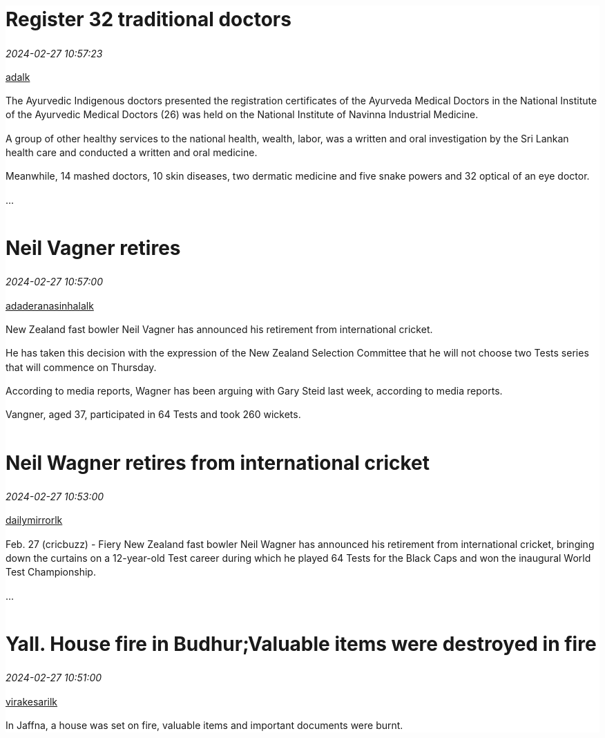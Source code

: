 

# Register 32 traditional doctors

*2024-02-27 10:57:23*

[adalk](https://www.ada.lk/breaking_news/පාරම්පරික-වෛද්‍යවරුන්-32ක්-ලියාපදිංචි-කරයි/11-408297)

The Ayurvedic Indigenous doctors presented the registration certificates of the Ayurveda Medical Doctors in the National Institute of the Ayurvedic Medical Doctors (26) was held on the National Institute of Navinna Industrial Medicine.

A group of other healthy services to the national health, wealth, labor, was a written and oral investigation by the Sri Lankan health care and conducted a written and oral medicine.

Meanwhile, 14 mashed doctors, 10 skin diseases, two dermatic medicine and five snake powers and 32 optical of an eye doctor.

...



# Neil Vagner retires

*2024-02-27 10:57:00*

[adaderanasinhalalk](http://sinhala.adaderana.lk/news/193871)

New Zealand fast bowler Neil Vagner has announced his retirement from international cricket.

He has taken this decision with the expression of the New Zealand Selection Committee that he will not choose two Tests series that will commence on Thursday.

According to media reports, Wagner has been arguing with Gary Steid last week, according to media reports.

Vangner, aged 37, participated in 64 Tests and took 260 wickets.



# Neil Wagner retires from international cricket

*2024-02-27 10:53:00*

[dailymirrorlk](https://www.dailymirror.lk/breaking-news/Neil-Wagner-retires-from-international-cricket/108-277801)

Feb. 27 (cricbuzz) - Fiery New Zealand fast bowler Neil Wagner has announced his retirement from international cricket, bringing down the curtains on a 12-year-old Test career during which he played 64 Tests for the Black Caps and won the inaugural World Test Championship.

...



# Yall. House fire in Budhur;Valuable items were destroyed in fire

*2024-02-27 10:51:00*

[virakesarilk](https://www.virakesari.lk/article/177400)

In Jaffna, a house was set on fire, valuable items and important documents were burnt.

